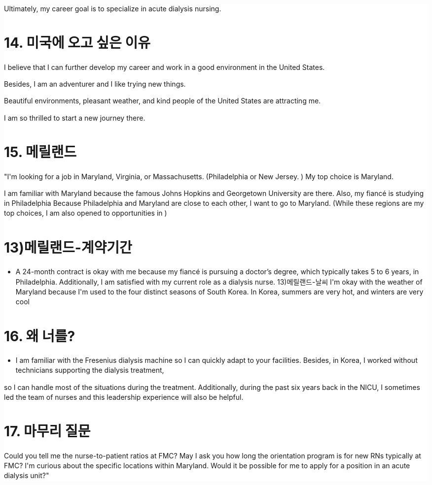Ultimately, my career goal is to specialize in acute dialysis nursing.

# 14. 미국에 오고 싶은 이유
I believe that I can further develop my career and work 
in a good environment in the United States.

Besides, I am an adventurer and I like trying new things. 

Beautiful environments, pleasant weather, and
 kind people of the United States are attracting me. 

I am so thrilled to start a new journey there.

# 15. 메릴랜드
"I'm looking for a job in Maryland, Virginia, or Massachusetts. 
(Philadelphia or New Jersey. )
My top choice is Maryland.

I am familiar with Maryland because the 
famous Johns Hopkins and Georgetown University are there.
Also, my fiancé is studying in Philadelphia
Because Philadelphia and Maryland are close to each other,
I want to go to Maryland.
(While these regions are my top choices,
 I am also opened to opportunities in )

# 13)메릴랜드-계약기간
- A 24-month contract is okay with me because
 my fiancé is pursuing a doctor’s degree, 
which typically takes 5 to 6 years, in Philadelphia. 
Additionally, I am satisfied with my current role as a dialysis nurse.
13)메릴랜드-날씨
I'm okay with the weather of Maryland because 
I'm used to the four distinct seasons of South Korea.
In Korea, summers are very hot, and winters are very cool

# 16. 왜 너를?
- I am familiar with the Fresenius dialysis machine 
so I can quickly adapt to your facilities.
 Besides, in Korea, I worked without technicians supporting
 the dialysis treatment,

 so I can handle most of the situations during the treatment. 
Additionally, during the past six years back in the NICU,
 I sometimes led the team of nurses and 
this leadership experience will also be helpful.


# 17. 마무리 질문
Could you tell me the nurse-to-patient ratios at FMC?
May I ask you how long the orientation program is for new RNs typically at FMC? 
I'm curious about the specific locations within Maryland. 
Would it be possible for me to apply for a position in an acute dialysis unit?"

